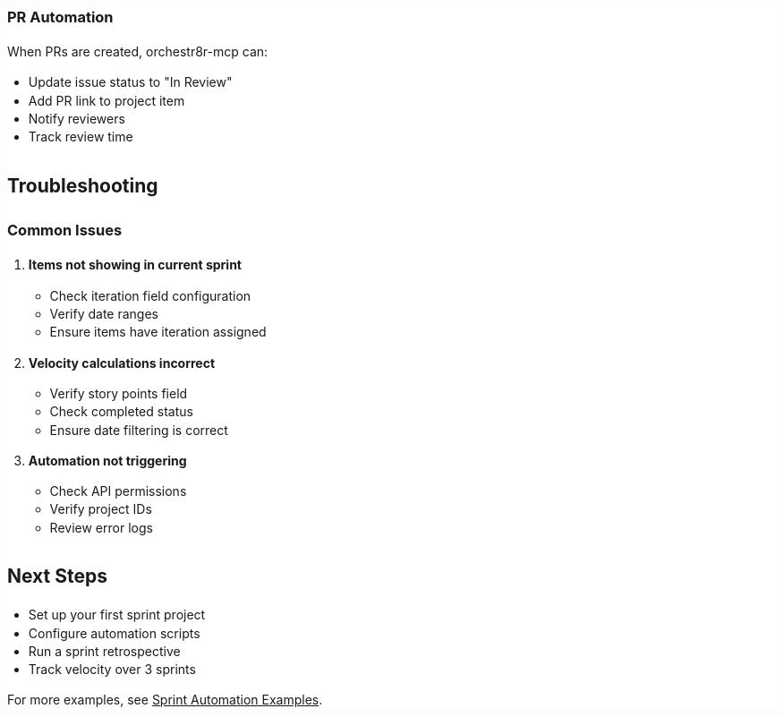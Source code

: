 ### PR Automation

When PRs are created, orchestr8r-mcp can:
- Update issue status to "In Review"
- Add PR link to project item
- Notify reviewers
- Track review time

## Troubleshooting

### Common Issues

1. **Items not showing in current sprint**
   - Check iteration field configuration
   - Verify date ranges
   - Ensure items have iteration assigned

2. **Velocity calculations incorrect**
   - Verify story points field
   - Check completed status
   - Ensure date filtering is correct

3. **Automation not triggering**
   - Check API permissions
   - Verify project IDs
   - Review error logs

## Next Steps

- Set up your first sprint project
- Configure automation scripts
- Run a sprint retrospective
- Track velocity over 3 sprints

For more examples, see [Sprint Automation Examples](../examples/sprint-automation.md).